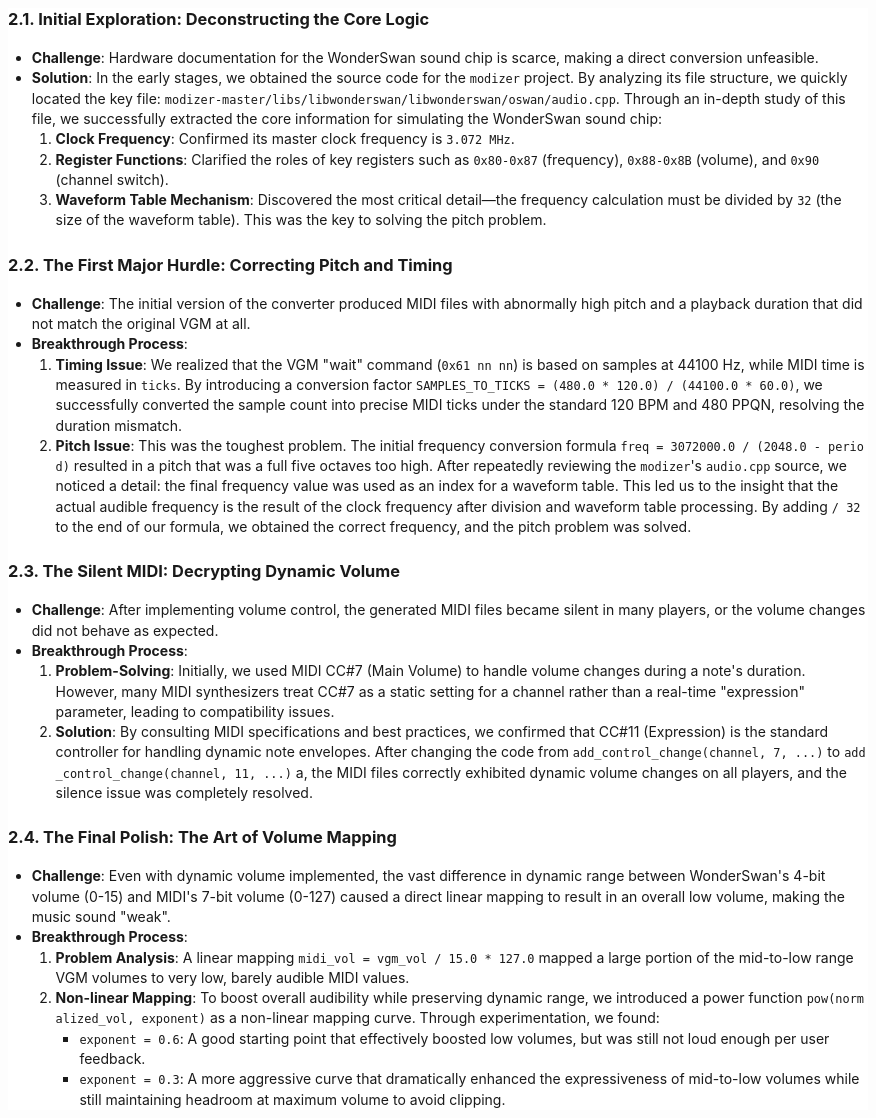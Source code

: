 ### 2.1. Initial Exploration: Deconstructing the Core Logic

*   **Challenge**: Hardware documentation for the WonderSwan sound chip is scarce, making a direct conversion unfeasible.
*   **Solution**: In the early stages, we obtained the source code for the `modizer` project. By analyzing its file structure, we quickly located the key file: `modizer-master/libs/libwonderswan/libwonderswan/oswan/audio.cpp`. Through an in-depth study of this file, we successfully extracted the core information for simulating the WonderSwan sound chip:
    1.  **Clock Frequency**: Confirmed its master clock frequency is `3.072 MHz`.
    2.  **Register Functions**: Clarified the roles of key registers such as `0x80-0x87` (frequency), `0x88-0x8B` (volume), and `0x90` (channel switch).
    3.  **Waveform Table Mechanism**: Discovered the most critical detail—the frequency calculation must be divided by `32` (the size of the waveform table). This was the key to solving the pitch problem.

### 2.2. The First Major Hurdle: Correcting Pitch and Timing

*   **Challenge**: The initial version of the converter produced MIDI files with abnormally high pitch and a playback duration that did not match the original VGM at all.
*   **Breakthrough Process**:
    1.  **Timing Issue**: We realized that the VGM "wait" command (`0x61 nn nn`) is based on samples at 44100 Hz, while MIDI time is measured in `ticks`. By introducing a conversion factor `SAMPLES_TO_TICKS = (480.0 * 120.0) / (44100.0 * 60.0)`, we successfully converted the sample count into precise MIDI ticks under the standard 120 BPM and 480 PPQN, resolving the duration mismatch.
    2.  **Pitch Issue**: This was the toughest problem. The initial frequency conversion formula `freq = 3072000.0 / (2048.0 - period)` resulted in a pitch that was a full five octaves too high. After repeatedly reviewing the `modizer`'s `audio.cpp` source, we noticed a detail: the final frequency value was used as an index for a waveform table. This led us to the insight that the actual audible frequency is the result of the clock frequency after division and waveform table processing. By adding `/ 32` to the end of our formula, we obtained the correct frequency, and the pitch problem was solved.

### 2.3. The Silent MIDI: Decrypting Dynamic Volume

*   **Challenge**: After implementing volume control, the generated MIDI files became silent in many players, or the volume changes did not behave as expected.
*   **Breakthrough Process**:
    1.  **Problem-Solving**: Initially, we used MIDI CC#7 (Main Volume) to handle volume changes during a note's duration. However, many MIDI synthesizers treat CC#7 as a static setting for a channel rather than a real-time "expression" parameter, leading to compatibility issues.
    2.  **Solution**: By consulting MIDI specifications and best practices, we confirmed that CC#11 (Expression) is the standard controller for handling dynamic note envelopes. After changing the code from `add_control_change(channel, 7, ...)` to `add_control_change(channel, 11, ...)` a, the MIDI files correctly exhibited dynamic volume changes on all players, and the silence issue was completely resolved.

### 2.4. The Final Polish: The Art of Volume Mapping

*   **Challenge**: Even with dynamic volume implemented, the vast difference in dynamic range between WonderSwan's 4-bit volume (0-15) and MIDI's 7-bit volume (0-127) caused a direct linear mapping to result in an overall low volume, making the music sound "weak".
*   **Breakthrough Process**:
    1.  **Problem Analysis**: A linear mapping `midi_vol = vgm_vol / 15.0 * 127.0` mapped a large portion of the mid-to-low range VGM volumes to very low, barely audible MIDI values.
    2.  **Non-linear Mapping**: To boost overall audibility while preserving dynamic range, we introduced a power function `pow(normalized_vol, exponent)` as a non-linear mapping curve. Through experimentation, we found:
        *   `exponent = 0.6`: A good starting point that effectively boosted low volumes, but was still not loud enough per user feedback.
        *   `exponent = 0.3`: A more aggressive curve that dramatically enhanced the expressiveness of mid-to-low volumes while still maintaining headroom at maximum volume to avoid clipping.
